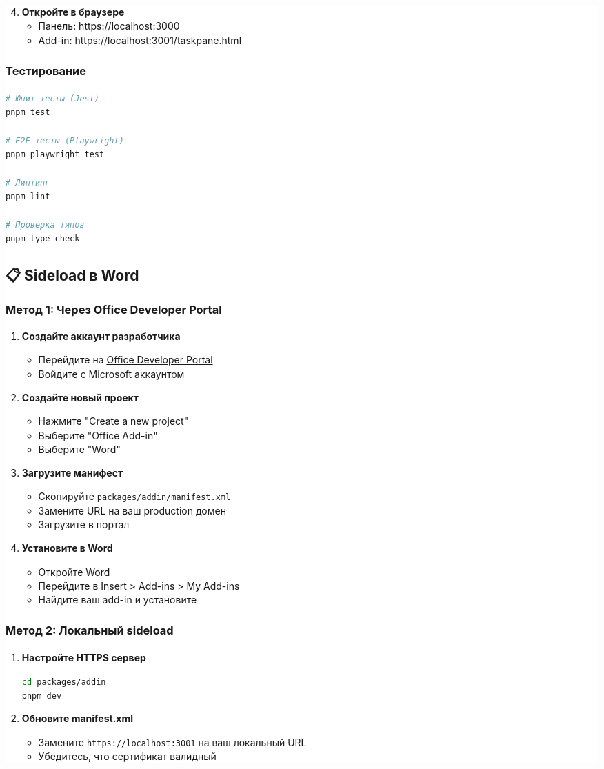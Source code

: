 4. **Откройте в браузере**
   - Панель: https://localhost:3000
   - Add-in: https://localhost:3001/taskpane.html

### Тестирование

```bash
# Юнит тесты (Jest)
pnpm test

# E2E тесты (Playwright)
pnpm playwright test

# Линтинг
pnpm lint

# Проверка типов
pnpm type-check
```

## 📋 Sideload в Word

### Метод 1: Через Office Developer Portal

1. **Создайте аккаунт разработчика**
   - Перейдите на [Office Developer Portal](https://developer.microsoft.com/en-us/microsoft-365/profile)
   - Войдите с Microsoft аккаунтом

2. **Создайте новый проект**
   - Нажмите "Create a new project"
   - Выберите "Office Add-in"
   - Выберите "Word"

3. **Загрузите манифест**
   - Скопируйте `packages/addin/manifest.xml`
   - Замените URL на ваш production домен
   - Загрузите в портал

4. **Установите в Word**
   - Откройте Word
   - Перейдите в Insert > Add-ins > My Add-ins
   - Найдите ваш add-in и установите

### Метод 2: Локальный sideload

1. **Настройте HTTPS сервер**
   ```bash
   cd packages/addin
   pnpm dev
   ```

2. **Обновите manifest.xml**
   - Замените `https://localhost:3001` на ваш локальный URL
   - Убедитесь, что сертификат валидный
